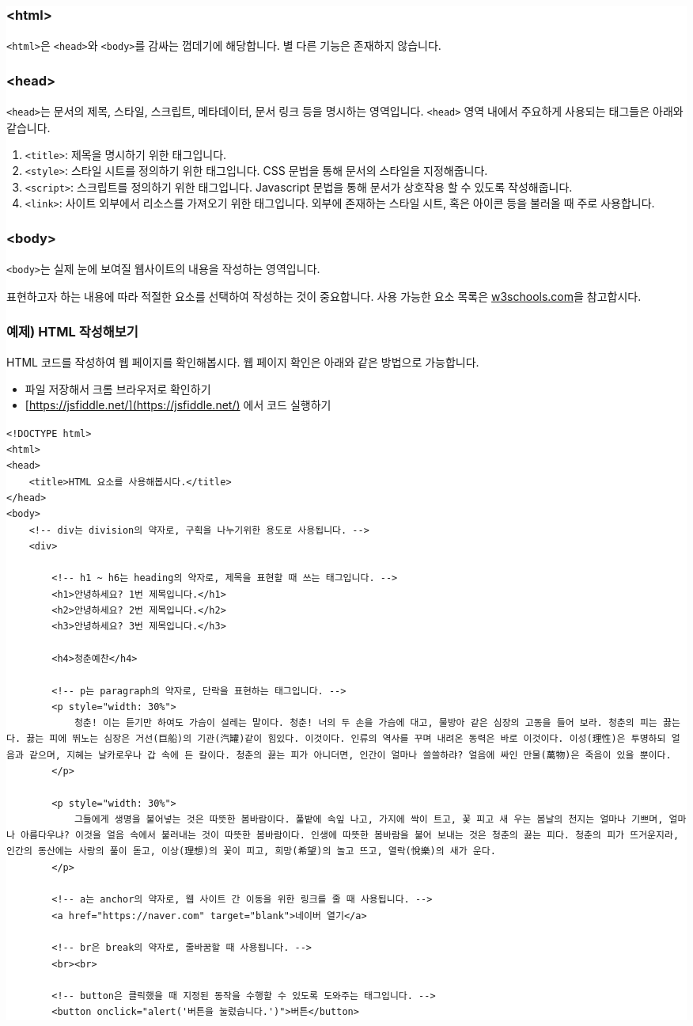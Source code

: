 ### &lt;html&gt;

`<html>`은 `<head>`와 `<body>`를 감싸는 껍데기에 해당합니다. 별 다른 기능은 존재하지 않습니다.

### &lt;head&gt;

`<head>`는 문서의 제목, 스타일, 스크립트, 메타데이터, 문서 링크 등을 명시하는 영역입니다. `<head>` 영역 내에서 주요하게 사용되는 태그들은 아래와 같습니다.

1. `<title>`: 제목을 명시하기 위한 태그입니다.
2. `<style>`: 스타일 시트를 정의하기 위한 태그입니다. CSS 문법을 통해 문서의 스타일을 지정해줍니다.
3. `<script>`: 스크립트를 정의하기 위한 태그입니다. Javascript 문법을 통해 문서가 상호작용 할 수 있도록 작성해줍니다.
4. `<link>`: 사이트 외부에서 리소스를 가져오기 위한 태그입니다. 외부에 존재하는 스타일 시트, 혹은 아이콘 등을 불러올 때 주로 사용합니다.

### &lt;body&gt;

`<body>`는 실제 눈에 보여질 웹사이트의 내용을 작성하는 영역입니다.

표현하고자 하는 내용에 따라 적절한 요소를 선택하여 작성하는 것이 중요합니다. 사용 가능한 요소 목록은 [w3schools.com](https://www.w3schools.com/tags/)을 참고합시다.

### 예제\) HTML 작성해보기

HTML 코드를 작성하여 웹 페이지를 확인해봅시다. 웹 페이지 확인은 아래와 같은 방법으로 가능합니다.

* 파일 저장해서 크롬 브라우저로 확인하기
* [https://jsfiddle.net/](https://jsfiddle.net/) 에서 코드 실행하기

```markup
<!DOCTYPE html>
<html>
<head>
    <title>HTML 요소를 사용해봅시다.</title>
</head>
<body>
    <!-- div는 division의 약자로, 구획을 나누기위한 용도로 사용됩니다. -->
    <div>

        <!-- h1 ~ h6는 heading의 약자로, 제목을 표현할 때 쓰는 태그입니다. -->
        <h1>안녕하세요? 1번 제목입니다.</h1>
        <h2>안녕하세요? 2번 제목입니다.</h2>
        <h3>안녕하세요? 3번 제목입니다.</h3>

        <h4>청춘예찬</h4>

        <!-- p는 paragraph의 약자로, 단락을 표현하는 태그입니다. -->
        <p style="width: 30%">
            청춘! 이는 듣기만 하여도 가슴이 설레는 말이다. 청춘! 너의 두 손을 가슴에 대고, 물방아 같은 심장의 고동을 들어 보라. 청춘의 피는 끓는다. 끓는 피에 뛰노는 심장은 거선(巨船)의 기관(汽罐)같이 힘있다. 이것이다. 인류의 역사를 꾸며 내려온 동력은 바로 이것이다. 이성(理性)은 투명하되 얼음과 같으며, 지혜는 날카로우나 갑 속에 든 칼이다. 청춘의 끓는 피가 아니더면, 인간이 얼마나 쓸쓸하랴? 얼음에 싸인 만물(萬物)은 죽음이 있을 뿐이다.
        </p>

        <p style="width: 30%">
            그들에게 생명을 불어넣는 것은 따뜻한 봄바람이다. 풀밭에 속잎 나고, 가지에 싹이 트고, 꽃 피고 새 우는 봄날의 천지는 얼마나 기쁘며, 얼마나 아름다우냐? 이것을 얼음 속에서 불러내는 것이 따뜻한 봄바람이다. 인생에 따뜻한 봄바람을 불어 보내는 것은 청춘의 끓는 피다. 청춘의 피가 뜨거운지라, 인간의 동산에는 사랑의 풀이 돋고, 이상(理想)의 꽃이 피고, 희망(希望)의 놀고 뜨고, 열락(悅樂)의 새가 운다.
        </p>

        <!-- a는 anchor의 약자로, 웹 사이트 간 이동을 위한 링크를 줄 때 사용됩니다. -->
        <a href="https://naver.com" target="blank">네이버 열기</a>

        <!-- br은 break의 약자로, 줄바꿈할 때 사용됩니다. -->
        <br><br>

        <!-- button은 클릭했을 때 지정된 동작을 수행할 수 있도록 도와주는 태그입니다. -->
        <button onclick="alert('버튼을 눌렀습니다.')">버튼</button>

```